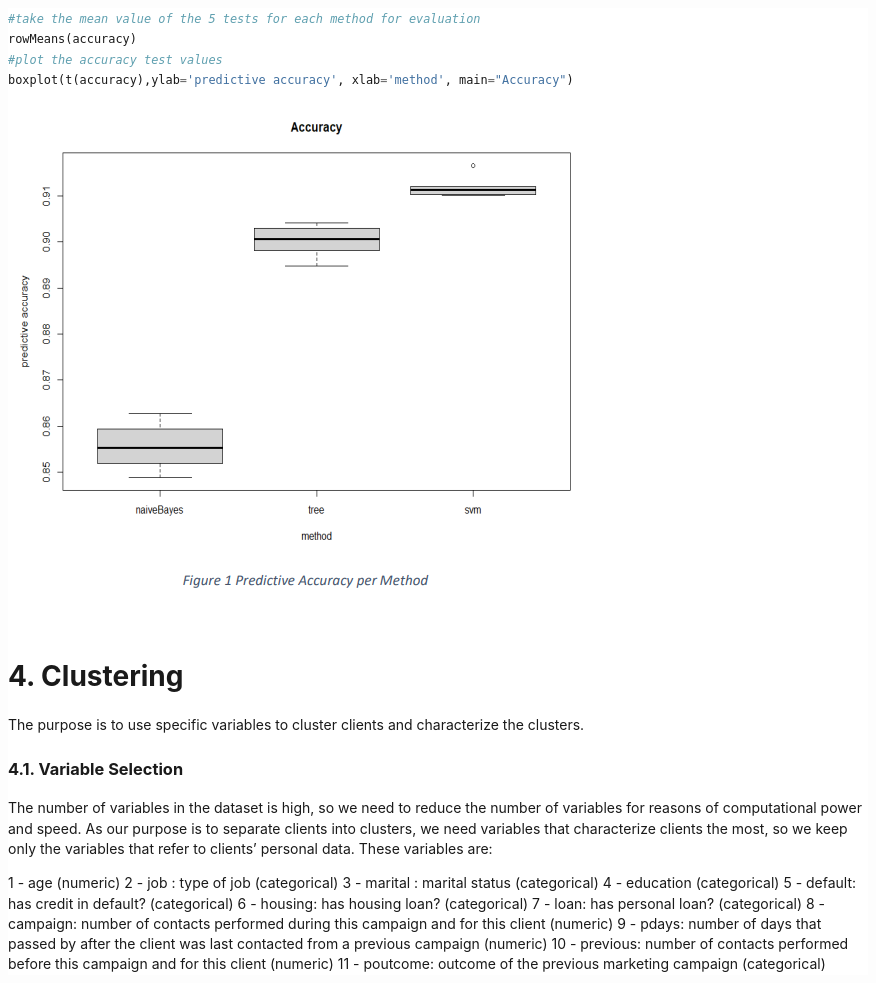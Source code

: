 
```python
#take the mean value of the 5 tests for each method for evaluation
rowMeans(accuracy)
#plot the accuracy test values
boxplot(t(accuracy),ylab='predictive accuracy', xlab='method', main="Accuracy")
```

![image.png](Images/Picture1.png)

# 4. Clustering

The purpose is to use specific variables to cluster clients and characterize the clusters.

### 4.1. Variable Selection

The number of variables in the dataset is high, so we need to reduce the number of variables for reasons of computational power and speed. As our purpose is to separate clients into clusters, we need variables that characterize clients the most, so we keep only the variables that refer to clients’ personal data. These variables are:

1 - age (numeric)
2 - job : type of job (categorical)
3 - marital : marital status (categorical)
4 - education (categorical)
5 - default: has credit in default? (categorical)
6 - housing: has housing loan? (categorical)
7 - loan: has personal loan? (categorical)
8 - campaign: number of contacts performed during this campaign and for this client (numeric)
9 - pdays: number of days that passed by after the client was last contacted from a previous campaign
 (numeric)
10 - previous: number of contacts performed before this campaign and for this client (numeric)
11 - poutcome: outcome of the previous marketing campaign (categorical)
